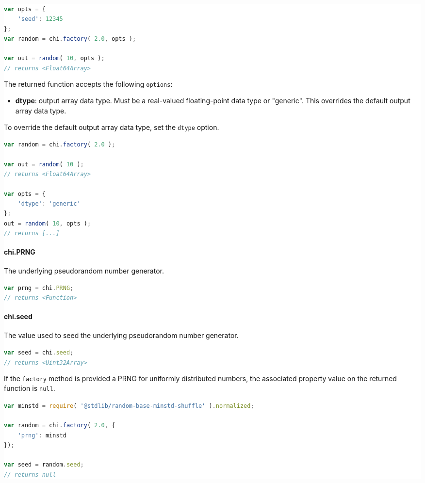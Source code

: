 ```javascript
var opts = {
    'seed': 12345
};
var random = chi.factory( 2.0, opts );

var out = random( 10, opts );
// returns <Float64Array>
```

The returned function accepts the following `options`:

-   **dtype**: output array data type. Must be a [real-valued floating-point data type][@stdlib/array/typed-real-float-dtypes] or "generic". This overrides the default output array data type.

To override the default output array data type, set the `dtype` option.

```javascript
var random = chi.factory( 2.0 );

var out = random( 10 );
// returns <Float64Array>

var opts = {
    'dtype': 'generic'
};
out = random( 10, opts );
// returns [...]
```

#### chi.PRNG

The underlying pseudorandom number generator.

```javascript
var prng = chi.PRNG;
// returns <Function>
```

#### chi.seed

The value used to seed the underlying pseudorandom number generator.

```javascript
var seed = chi.seed;
// returns <Uint32Array>
```

If the `factory` method is provided a PRNG for uniformly distributed numbers, the associated property value on the returned function is `null`.

```javascript
var minstd = require( '@stdlib/random-base-minstd-shuffle' ).normalized;

var random = chi.factory( 2.0, {
    'prng': minstd
});

var seed = random.seed;
// returns null
```


[npm-image]: http://img.shields.io/npm/v/@stdlib/random-array-chi.svg
[npm-url]: https://npmjs.org/package/@stdlib/random-array-chi
[test-image]: https://github.com/stdlib-js/random-array-chi/actions/workflows/test.yml/badge.svg?branch=v0.2.1
[test-url]: https://github.com/stdlib-js/random-array-chi/actions/workflows/test.yml?query=branch:v0.2.1
[coverage-image]: https://img.shields.io/codecov/c/github/stdlib-js/random-array-chi/main.svg
[coverage-url]: https://codecov.io/github/stdlib-js/random-array-chi?branch=main
[chat-image]: https://img.shields.io/gitter/room/stdlib-js/stdlib.svg
[chat-url]: https://app.gitter.im/#/room/#stdlib-js_stdlib:gitter.im
[stdlib]: https://github.com/stdlib-js/stdlib
[stdlib-authors]: https://github.com/stdlib-js/stdlib/graphs/contributors
[umd]: https://github.com/umdjs/umd
[es-module]: https://developer.mozilla.org/en-US/docs/Web/JavaScript/Guide/Modules
[deno-url]: https://github.com/stdlib-js/random-array-chi/tree/deno
[deno-readme]: https://github.com/stdlib-js/random-array-chi/blob/deno/README.md
[umd-url]: https://github.com/stdlib-js/random-array-chi/tree/umd
[umd-readme]: https://github.com/stdlib-js/random-array-chi/blob/umd/README.md
[esm-url]: https://github.com/stdlib-js/random-array-chi/tree/esm
[esm-readme]: https://github.com/stdlib-js/random-array-chi/blob/esm/README.md
[branches-url]: https://github.com/stdlib-js/random-array-chi/blob/main/branches.md
[stdlib-license]: https://raw.githubusercontent.com/stdlib-js/random-array-chi/main/LICENSE
[@stdlib/random/base/chi]: https://github.com/stdlib-js/random-base-chi/tree/umd
[@stdlib/array/typed-real-float-dtypes]: https://github.com/stdlib-js/array-typed-real-float-dtypes/tree/umd
[@stdlib/array/uint32]: https://github.com/stdlib-js/array-uint32/tree/umd
[@stdlib/array/float64]: https://github.com/stdlib-js/array-float64/tree/umd
[@stdlib/random/strided/chi]: https://github.com/stdlib-js/random-strided-chi/tree/umd